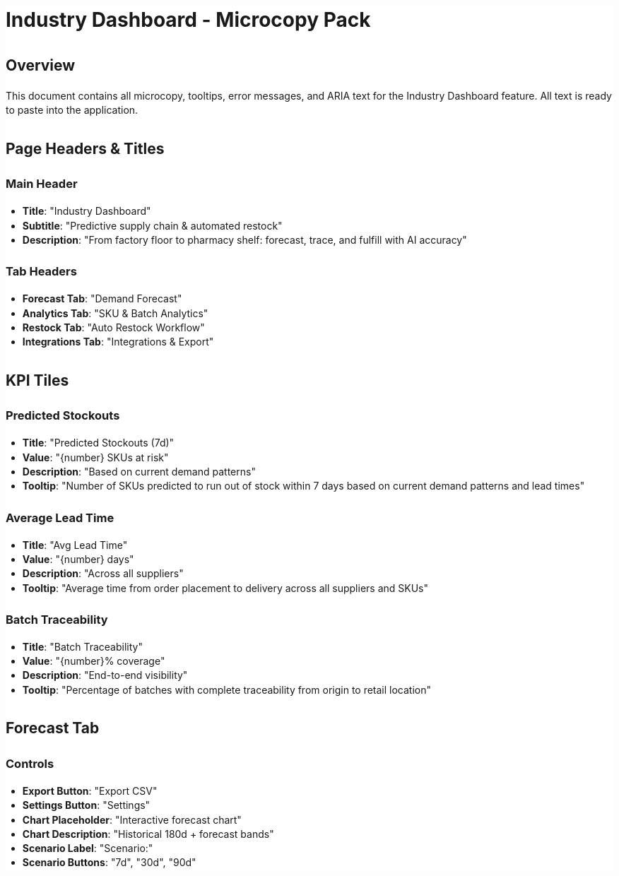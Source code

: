 # Industry Dashboard - Microcopy Pack

## Overview
This document contains all microcopy, tooltips, error messages, and ARIA text for the Industry Dashboard feature. All text is ready to paste into the application.

## Page Headers & Titles

### Main Header
- **Title**: "Industry Dashboard"
- **Subtitle**: "Predictive supply chain & automated restock"
- **Description**: "From factory floor to pharmacy shelf: forecast, trace, and fulfill with AI accuracy"

### Tab Headers
- **Forecast Tab**: "Demand Forecast"
- **Analytics Tab**: "SKU & Batch Analytics"
- **Restock Tab**: "Auto Restock Workflow"
- **Integrations Tab**: "Integrations & Export"

## KPI Tiles

### Predicted Stockouts
- **Title**: "Predicted Stockouts (7d)"
- **Value**: "{number} SKUs at risk"
- **Description**: "Based on current demand patterns"
- **Tooltip**: "Number of SKUs predicted to run out of stock within 7 days based on current demand patterns and lead times"

### Average Lead Time
- **Title**: "Avg Lead Time"
- **Value**: "{number} days"
- **Description**: "Across all suppliers"
- **Tooltip**: "Average time from order placement to delivery across all suppliers and SKUs"

### Batch Traceability
- **Title**: "Batch Traceability"
- **Value**: "{number}% coverage"
- **Description**: "End-to-end visibility"
- **Tooltip**: "Percentage of batches with complete traceability from origin to retail location"

## Forecast Tab

### Controls
- **Export Button**: "Export CSV"
- **Settings Button**: "Settings"
- **Chart Placeholder**: "Interactive forecast chart"
- **Chart Description**: "Historical 180d + forecast bands"
- **Scenario Label**: "Scenario:"
- **Scenario Buttons**: "7d", "30d", "90d"
